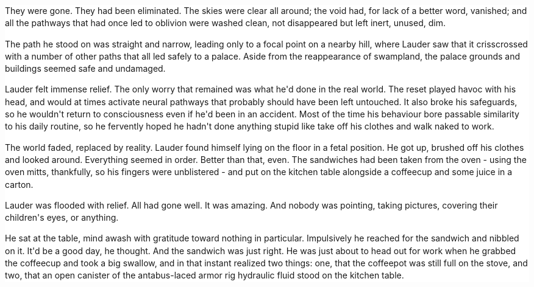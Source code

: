 <p>They were gone. They had been eliminated. The skies 
were clear all around; the void had, for lack of a better word, vanished; and 
all the pathways that had once led to oblivion were washed clean, not 
disappeared but left inert, unused, dim.</p>
<p>
</p>
<p>The path he stood on was straight and narrow, leading 
only to a focal point on a nearby hill, where Lauder saw that it crisscrossed 
with a number of other paths that all led safely to a palace. Aside from the 
reappearance of swampland, the palace grounds and buildings seemed safe and 
undamaged.</p>
<p>
</p>
<p>Lauder felt immense relief. The only worry that 
remained was what he'd done in the real world. The reset played havoc with his 
head, and would at times activate neural pathways that probably should have been 
left untouched. It also broke his safeguards, so he wouldn't return to 
consciousness even if he'd been in an accident. Most of the time his behaviour 
bore passable similarity to his daily routine, so he fervently hoped he hadn't 
done anything stupid like take off his clothes and walk naked to work.</p>
<p>
</p>
<p>The world faded, replaced by reality. Lauder found 
himself lying on the floor in a fetal position. He got up, brushed off his 
clothes and looked around. Everything seemed in order. Better than that, even. 
The sandwiches had been taken from the oven - using the oven mitts, thankfully, 
so his fingers were unblistered - and put on the kitchen table alongside a 
coffeecup and some juice in a carton.</p>
<p>
</p>
<p>Lauder was flooded with relief. All had gone well. It 
was amazing. And nobody was pointing, taking pictures, covering their children's 
eyes, or anything.</p>
<p>
</p>
<p>He sat at the table, mind awash with gratitude toward 
nothing in particular. Impulsively he reached for the sandwich and nibbled on 
it. It'd be a good day, he thought. And the sandwich was just right. He was just 
about to head out for work when he grabbed the coffeecup and took a big swallow, 
and in that instant realized two things: one, that the coffeepot was still full 
on the stove, and two, that an open canister of the antabus-laced armor rig 
hydraulic fluid stood on the kitchen table.</p>





                            
                        
